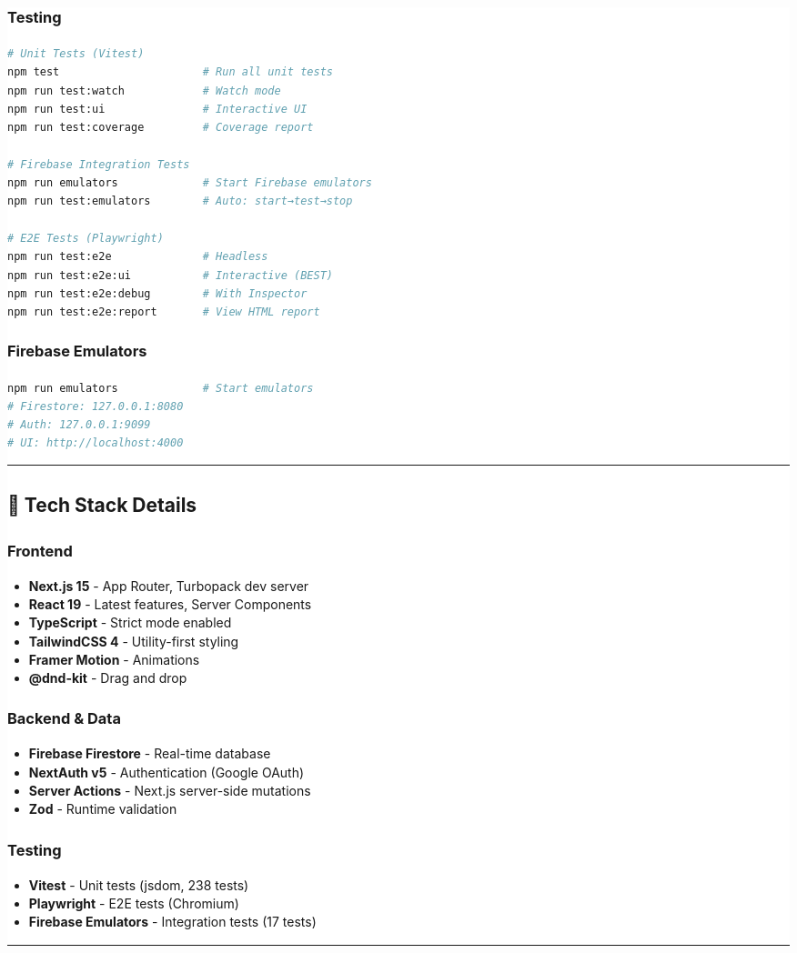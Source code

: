 ### Testing

```bash
# Unit Tests (Vitest)
npm test                      # Run all unit tests
npm run test:watch            # Watch mode
npm run test:ui               # Interactive UI
npm run test:coverage         # Coverage report

# Firebase Integration Tests
npm run emulators             # Start Firebase emulators
npm run test:emulators        # Auto: start→test→stop

# E2E Tests (Playwright)
npm run test:e2e              # Headless
npm run test:e2e:ui           # Interactive (BEST)
npm run test:e2e:debug        # With Inspector
npm run test:e2e:report       # View HTML report
```

### Firebase Emulators

```bash
npm run emulators             # Start emulators
# Firestore: 127.0.0.1:8080
# Auth: 127.0.0.1:9099
# UI: http://localhost:4000
```

---

## 🎨 Tech Stack Details

### Frontend

- **Next.js 15** - App Router, Turbopack dev server
- **React 19** - Latest features, Server Components
- **TypeScript** - Strict mode enabled
- **TailwindCSS 4** - Utility-first styling
- **Framer Motion** - Animations
- **@dnd-kit** - Drag and drop

### Backend & Data

- **Firebase Firestore** - Real-time database
- **NextAuth v5** - Authentication (Google OAuth)
- **Server Actions** - Next.js server-side mutations
- **Zod** - Runtime validation

### Testing

- **Vitest** - Unit tests (jsdom, 238 tests)
- **Playwright** - E2E tests (Chromium)
- **Firebase Emulators** - Integration tests (17 tests)

---